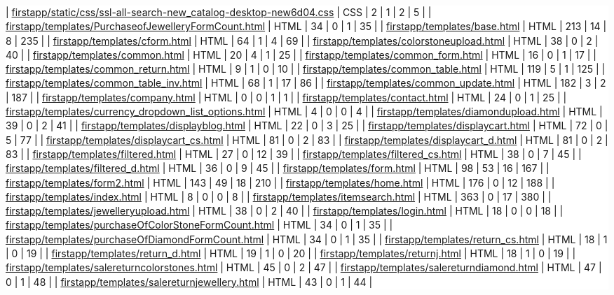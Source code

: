 | [firstapp/static/css/ssl-all-search-new_catalog-desktop-new6d04.css](/firstapp/static/css/ssl-all-search-new_catalog-desktop-new6d04.css) | CSS | 2 | 1 | 2 | 5 |
| [firstapp/templates/PurchaseofJewelleryFormCount.html](/firstapp/templates/PurchaseofJewelleryFormCount.html) | HTML | 34 | 0 | 1 | 35 |
| [firstapp/templates/base.html](/firstapp/templates/base.html) | HTML | 213 | 14 | 8 | 235 |
| [firstapp/templates/cform.html](/firstapp/templates/cform.html) | HTML | 64 | 1 | 4 | 69 |
| [firstapp/templates/colorstoneupload.html](/firstapp/templates/colorstoneupload.html) | HTML | 38 | 0 | 2 | 40 |
| [firstapp/templates/common.html](/firstapp/templates/common.html) | HTML | 20 | 4 | 1 | 25 |
| [firstapp/templates/common_form.html](/firstapp/templates/common_form.html) | HTML | 16 | 0 | 1 | 17 |
| [firstapp/templates/common_return.html](/firstapp/templates/common_return.html) | HTML | 9 | 1 | 0 | 10 |
| [firstapp/templates/common_table.html](/firstapp/templates/common_table.html) | HTML | 119 | 5 | 1 | 125 |
| [firstapp/templates/common_table_inv.html](/firstapp/templates/common_table_inv.html) | HTML | 68 | 1 | 17 | 86 |
| [firstapp/templates/common_update.html](/firstapp/templates/common_update.html) | HTML | 182 | 3 | 2 | 187 |
| [firstapp/templates/company.html](/firstapp/templates/company.html) | HTML | 0 | 0 | 1 | 1 |
| [firstapp/templates/contact.html](/firstapp/templates/contact.html) | HTML | 24 | 0 | 1 | 25 |
| [firstapp/templates/currency_dropdown_list_options.html](/firstapp/templates/currency_dropdown_list_options.html) | HTML | 4 | 0 | 0 | 4 |
| [firstapp/templates/diamondupload.html](/firstapp/templates/diamondupload.html) | HTML | 39 | 0 | 2 | 41 |
| [firstapp/templates/displayblog.html](/firstapp/templates/displayblog.html) | HTML | 22 | 0 | 3 | 25 |
| [firstapp/templates/displaycart.html](/firstapp/templates/displaycart.html) | HTML | 72 | 0 | 5 | 77 |
| [firstapp/templates/displaycart_cs.html](/firstapp/templates/displaycart_cs.html) | HTML | 81 | 0 | 2 | 83 |
| [firstapp/templates/displaycart_d.html](/firstapp/templates/displaycart_d.html) | HTML | 81 | 0 | 2 | 83 |
| [firstapp/templates/filtered.html](/firstapp/templates/filtered.html) | HTML | 27 | 0 | 12 | 39 |
| [firstapp/templates/filtered_cs.html](/firstapp/templates/filtered_cs.html) | HTML | 38 | 0 | 7 | 45 |
| [firstapp/templates/filtered_d.html](/firstapp/templates/filtered_d.html) | HTML | 36 | 0 | 9 | 45 |
| [firstapp/templates/form.html](/firstapp/templates/form.html) | HTML | 98 | 53 | 16 | 167 |
| [firstapp/templates/form2.html](/firstapp/templates/form2.html) | HTML | 143 | 49 | 18 | 210 |
| [firstapp/templates/home.html](/firstapp/templates/home.html) | HTML | 176 | 0 | 12 | 188 |
| [firstapp/templates/index.html](/firstapp/templates/index.html) | HTML | 8 | 0 | 0 | 8 |
| [firstapp/templates/itemsearch.html](/firstapp/templates/itemsearch.html) | HTML | 363 | 0 | 17 | 380 |
| [firstapp/templates/jewelleryupload.html](/firstapp/templates/jewelleryupload.html) | HTML | 38 | 0 | 2 | 40 |
| [firstapp/templates/login.html](/firstapp/templates/login.html) | HTML | 18 | 0 | 0 | 18 |
| [firstapp/templates/purchaseOfColorStoneFormCount.html](/firstapp/templates/purchaseOfColorStoneFormCount.html) | HTML | 34 | 0 | 1 | 35 |
| [firstapp/templates/purchaseOfDiamondFormCount.html](/firstapp/templates/purchaseOfDiamondFormCount.html) | HTML | 34 | 0 | 1 | 35 |
| [firstapp/templates/return_cs.html](/firstapp/templates/return_cs.html) | HTML | 18 | 1 | 0 | 19 |
| [firstapp/templates/return_d.html](/firstapp/templates/return_d.html) | HTML | 19 | 1 | 0 | 20 |
| [firstapp/templates/returnj.html](/firstapp/templates/returnj.html) | HTML | 18 | 1 | 0 | 19 |
| [firstapp/templates/salereturncolorstones.html](/firstapp/templates/salereturncolorstones.html) | HTML | 45 | 0 | 2 | 47 |
| [firstapp/templates/salereturndiamond.html](/firstapp/templates/salereturndiamond.html) | HTML | 47 | 0 | 1 | 48 |
| [firstapp/templates/salereturnjewellery.html](/firstapp/templates/salereturnjewellery.html) | HTML | 43 | 0 | 1 | 44 |